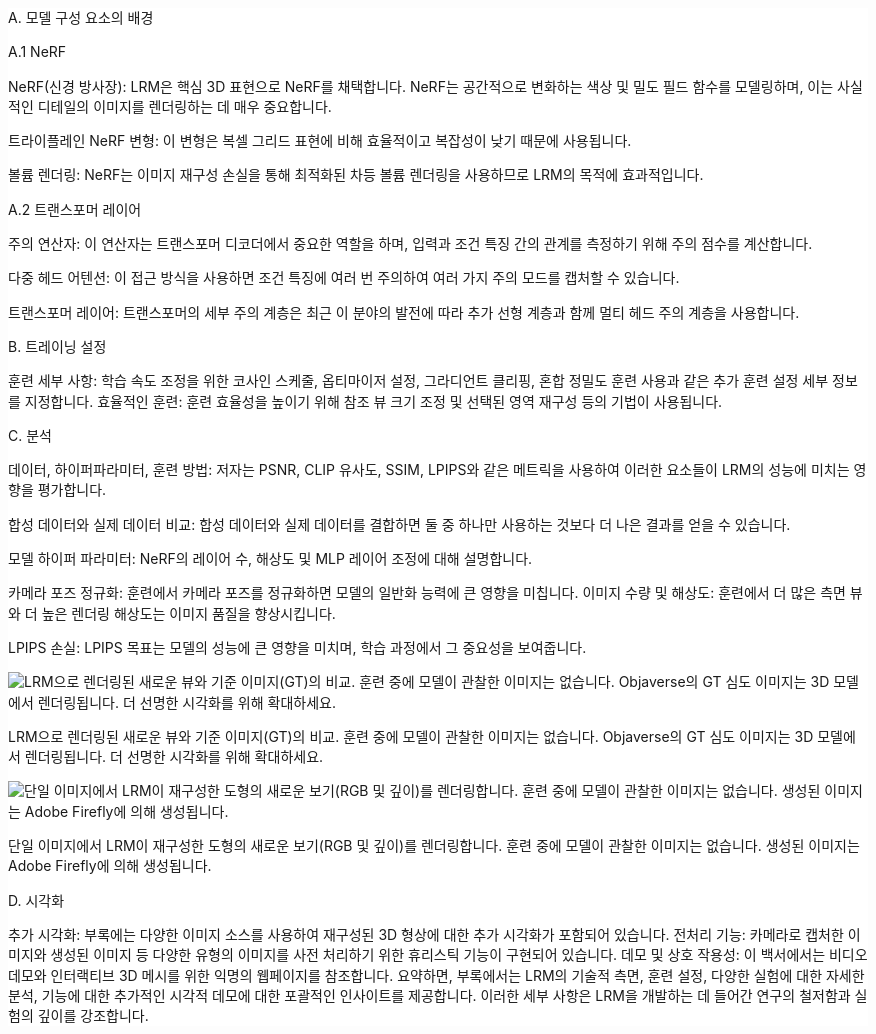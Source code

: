 A. 모델 구성 요소의 배경

A.1 NeRF

NeRF(신경 방사장): LRM은 핵심 3D 표현으로 NeRF를 채택합니다. NeRF는 공간적으로 변화하는 색상 및 밀도 필드 함수를 모델링하며, 이는 사실적인 디테일의 이미지를 렌더링하는 데 매우 중요합니다.

트라이플레인 NeRF 변형: 이 변형은 복셀 그리드 표현에 비해 효율적이고 복잡성이 낮기 때문에 사용됩니다.

볼륨 렌더링: NeRF는 이미지 재구성 손실을 통해 최적화된 차등 볼륨 렌더링을 사용하므로 LRM의 목적에 효과적입니다.

A.2 트랜스포머 레이어

주의 연산자: 이 연산자는 트랜스포머 디코더에서 중요한 역할을 하며, 입력과 조건 특징 간의 관계를 측정하기 위해 주의 점수를 계산합니다.

다중 헤드 어텐션: 이 접근 방식을 사용하면 조건 특징에 여러 번 주의하여 여러 가지 주의 모드를 캡처할 수 있습니다.

트랜스포머 레이어: 트랜스포머의 세부 주의 계층은 최근 이 분야의 발전에 따라 추가 선형 계층과 함께 멀티 헤드 주의 계층을 사용합니다.

B. 트레이닝 설정

훈련 세부 사항: 학습 속도 조정을 위한 코사인 스케줄, 옵티마이저 설정, 그라디언트 클리핑, 혼합 정밀도 훈련 사용과 같은 추가 훈련 설정 세부 정보를 지정합니다.
효율적인 훈련: 훈련 효율성을 높이기 위해 참조 뷰 크기 조정 및 선택된 영역 재구성 등의 기법이 사용됩니다.

C. 분석

데이터, 하이퍼파라미터, 훈련 방법: 저자는 PSNR, CLIP 유사도, SSIM, LPIPS와 같은 메트릭을 사용하여 이러한 요소들이 LRM의 성능에 미치는 영향을 평가합니다.

합성 데이터와 실제 데이터 비교: 합성 데이터와 실제 데이터를 결합하면 둘 중 하나만 사용하는 것보다 더 나은 결과를 얻을 수 있습니다.

모델 하이퍼 파라미터: NeRF의 레이어 수, 해상도 및 MLP 레이어 조정에 대해 설명합니다.

카메라 포즈 정규화: 훈련에서 카메라 포즈를 정규화하면 모델의 일반화 능력에 큰 영향을 미칩니다.
이미지 수량 및 해상도: 훈련에서 더 많은 측면 뷰와 더 높은 렌더링 해상도는 이미지 품질을 향상시킵니다.

LPIPS 손실: LPIPS 목표는 모델의 성능에 큰 영향을 미치며, 학습 과정에서 그 중요성을 보여줍니다.

![LRM으로 렌더링된 새로운 뷰와 기준 이미지(GT)의 비교. 훈련 중에 모델이 관찰한 이미지는 없습니다. Objaverse의 GT 심도 이미지는 3D 모델에서 렌더링됩니다. 더 선명한 시각화를 위해 확대하세요.](LRM%20LARGE%20RECONSTRUCTION%20MODEL%20FOR%20SINGLE%20IMAGE%20TO%204c77297e352949628b9053be767510e9/Untitled%204.png)

LRM으로 렌더링된 새로운 뷰와 기준 이미지(GT)의 비교. 훈련 중에 모델이 관찰한 이미지는 없습니다. Objaverse의 GT 심도 이미지는 3D 모델에서 렌더링됩니다. 더 선명한 시각화를 위해 확대하세요.

![단일 이미지에서 LRM이 재구성한 도형의 새로운 보기(RGB 및 깊이)를 렌더링합니다. 훈련 중에 모델이 관찰한 이미지는 없습니다. 생성된 이미지는 Adobe Firefly에 의해 생성됩니다.](LRM%20LARGE%20RECONSTRUCTION%20MODEL%20FOR%20SINGLE%20IMAGE%20TO%204c77297e352949628b9053be767510e9/Untitled%205.png)

단일 이미지에서 LRM이 재구성한 도형의 새로운 보기(RGB 및 깊이)를 렌더링합니다. 훈련 중에 모델이 관찰한 이미지는 없습니다. 생성된 이미지는 Adobe Firefly에 의해 생성됩니다.

D. 시각화

추가 시각화: 부록에는 다양한 이미지 소스를 사용하여 재구성된 3D 형상에 대한 추가 시각화가 포함되어 있습니다.
전처리 기능: 카메라로 캡처한 이미지와 생성된 이미지 등 다양한 유형의 이미지를 사전 처리하기 위한 휴리스틱 기능이 구현되어 있습니다.
데모 및 상호 작용성: 이 백서에서는 비디오 데모와 인터랙티브 3D 메시를 위한 익명의 웹페이지를 참조합니다.
요약하면, 부록에서는 LRM의 기술적 측면, 훈련 설정, 다양한 실험에 대한 자세한 분석, 기능에 대한 추가적인 시각적 데모에 대한 포괄적인 인사이트를 제공합니다. 이러한 세부 사항은 LRM을 개발하는 데 들어간 연구의 철저함과 실험의 깊이를 강조합니다.